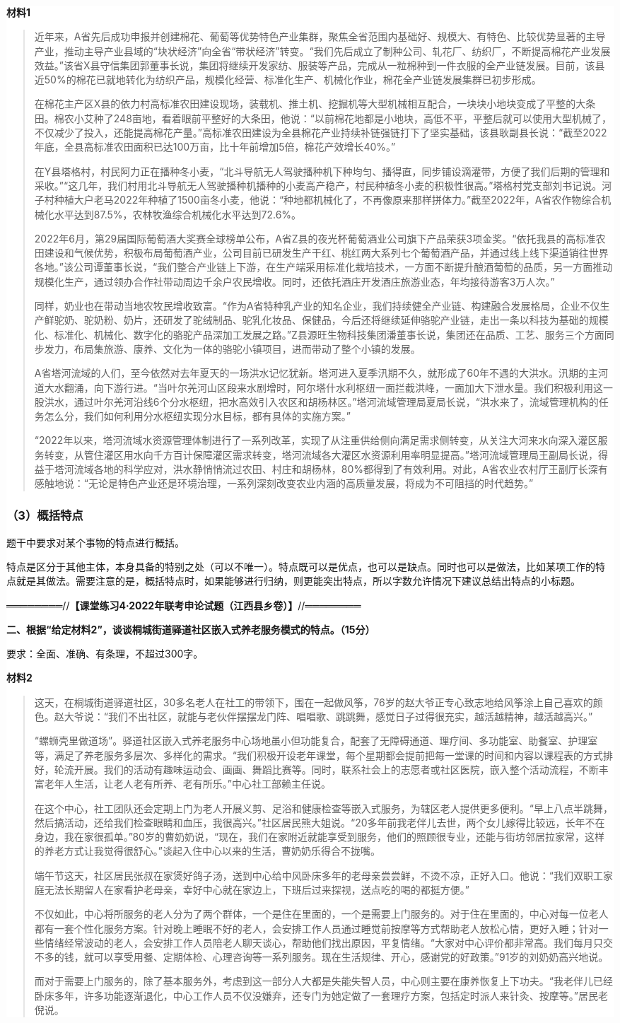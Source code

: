 **材料1**

> 近年来，A省先后成功申报并创建棉花、葡萄等优势特色产业集群，聚焦全省范围内基础好、规模大、有特色、比较优势显著的主导产业，推动主导产业县域的“块状经济”向全省“带状经济”转变。“我们先后成立了制种公司、轧花厂、纺织厂，不断提高棉花产业发展效益。”该省X县守信集团郭董事长说，集团将继续开发家纺、服装等产品，完成从一粒棉种到一件衣服的全产业链发展。目前，该县近50%的棉花已就地转化为纺织产品，规模化经营、标准化生产、机械化作业，棉花全产业链发展集群已初步形成。
>
> 在棉花主产区X县的依力村高标准农田建设现场，装载机、推土机、挖掘机等大型机械相互配合，一块块小地块变成了平整的大条田。棉农小艾种了248亩地，看着眼前平整好的大条田，他说：“以前棉花地都是小地块，高低不平，平整后就可以使用大型机械了，不仅减少了投入，还能提高棉花产量。”高标准农田建设为全县棉花产业持续补链强链打下了坚实基础，该县耿副县长说：“截至2022年底，全县高标准农田面积已达100万亩，比十年前增加5倍，棉花产效增长40%。”
>
> 在Y县塔格村，村民阿力正在播种冬小麦，“北斗导航无人驾驶播种机下种均匀、播得直，同步铺设滴灌带，方便了我们后期的管理和采收。”“这几年，我们村用北斗导航无人驾驶播种机播种的小麦高产稳产，村民种植冬小麦的积极性很高。”塔格村党支部刘书记说。河子村种植大户老马2022年种植了1500亩冬小麦，他说：“种地都机械化了，不再像原来那样拼体力。”截至2022年，A省农作物综合机械化水平达到87.5%，农林牧渔综合机械化水平达到72.6%。
>
> 2022年6月，第29届国际葡萄酒大奖赛全球榜单公布，A省Z县的夜光杯葡萄酒业公司旗下产品荣获3项金奖。“依托我县的高标准农田建设和气候优势，积极布局葡萄酒产业，公司目前已研发生产干红、桃红两大系列七个葡萄酒产品，并通过线上线下渠道销往世界各地。”该公司谭董事长说，“我们整合产业链上下游，在生产端采用标准化栽培技术，一方面不断提升酿酒葡萄的品质，另一方面推动规模化生产，通过领办合作社带动周边千余户农民增收。同时，还依托酒庄开发酒庄旅游业态，年均接待游客3万人次。”
>
> 同样，奶业也在带动当地农牧民增收致富。“作为A省特种乳产业的知名企业，我们持续健全产业链、构建融合发展格局，企业不仅生产鲜驼奶、驼奶粉、奶片，还研发了驼绒制品、驼乳化妆品、保健品，今后还将继续延伸骆驼产业链，走出一条以科技为基础的规模化、标准化、机械化、数字化的骆驼产品深加工发展之路。”Z县源旺生物科技集团潘董事长说，集团还在品质、工艺、服务三个方面同步发力，布局集旅游、康养、文化为一体的骆驼小镇项目，进而带动了整个小镇的发展。
>
> A省塔河流域的人们，至今依然对去年夏天的一场洪水记忆犹新。塔河进入夏季汛期不久，就形成了60年不遇的大洪水。汛期的主河道大水翻涌，向下游行进。“当叶尔羌河山区段来水剧增时，阿尔塔什水利枢纽一面拦截洪峰，一面加大下泄水量。我们积极利用这一股洪水，通过叶尔羌河沿线6个分水枢纽，把水高效引入农区和胡杨林区。”塔河流域管理局夏局长说，“洪水来了，流域管理机构的任务怎么分，我们如何利用分水枢纽实现分水目标，都有具体的实施方案。”
>
> “2022年以来，塔河流域水资源管理体制进行了一系列改革，实现了从注重供给侧向满足需求侧转变，从关注大河来水向深入灌区服务转变，从管住灌区用水向千方百计保障灌区需求转变，塔河流域各大灌区水资源利用率明显提高。”塔河流域管理局王副局长说，得益于塔河流域各地的科学应对，洪水静悄悄流过农田、村庄和胡杨林，80%都得到了有效利用。对此，A省农业农村厅王副厅长深有感触地说：“无论是特色产业还是环境治理，一系列深刻改变农业内涵的高质量发展，将成为不可阻挡的时代趋势。”

### **（3）概括特点**

题干中要求对某个事物的特点进行概括。

特点是区分于其他主体，本身具备的特别之处（可以不唯一）。特点既可以是优点，也可以是缺点。同时也可以是做法，比如某项工作的特点就是其做法。需要注意的是，概括特点时，如果能够进行归纳，则更能突出特点，所以字数允许情况下建议总结出特点的小标题。

════════//**【课堂练习4·2022年联考申论试题（江西县乡卷）】**//════════

**二、根据“给定材料2”，谈谈桐城街道驿道社区嵌入式养老服务模式的特点。（15分）**

要求：全面、准确、有条理，不超过300字。

**材料2**

> 这天，在桐城街道驿道社区，30多名老人在社工的带领下，围在一起做风筝，76岁的赵大爷正专心致志地给风筝涂上自己喜欢的颜色。赵大爷说：“我们不出社区，就能与老伙伴摆摆龙门阵、唱唱歌、跳跳舞，感觉日子过得很充实，越活越精神，越活越高兴。”
>
> “螺蛳壳里做道场”。驿道社区嵌入式养老服务中心场地虽小但功能复合，配套了无障碍通道、理疗间、多功能室、助餐室、护理室等，满足了养老服务多层次、多样化的需求。“我们积极开设老年课堂，每个星期都会提前把每一堂课的时间和内容以课程表的方式排好，轮流开展。我们的活动有趣味运动会、画画、舞蹈比赛等。同时，联系社会上的志愿者或社区医院，嵌入整个活动流程，不断丰富老年人生活，让老人老有所养、老有所乐。”中心社工部赖主任说。
>
> 在这个中心，社工团队还会定期上门为老人开展义剪、足浴和健康检查等嵌入式服务，为辖区老人提供更多便利。“早上八点半跳舞，然后搞活动，还给我们检查眼睛和血压，我很高兴。”社区居民熊大姐说。“20多年前我老伴儿去世，两个女儿嫁得比较远，长年不在身边，我在家很孤单。”80岁的曹奶奶说，“现在，我们在家附近就能享受到服务，他们的照顾很专业，还能与街坊邻居拉家常，这样的养老方式让我觉得很舒心。”谈起入住中心以来的生活，曹奶奶乐得合不拢嘴。
>
> 端午节这天，社区居民张叔在家煲好鸽子汤，送到中心给中风卧床多年的老母亲尝尝鲜，不烫不凉，正好入口。他说：“我们双职工家庭无法长期留人在家看护老母亲，幸好中心就在家边上，下班后过来探视，送点吃的喝的都挺方便。”
>
> 不仅如此，中心将所服务的老人分为了两个群体，一个是住在里面的，一个是需要上门服务的。对于住在里面的，中心对每一位老人都有一套个性化服务方案。针对晚上睡眠不好的老人，会安排工作人员通过睡觉前按摩等方式帮助老人放松心情，更好入睡；针对一些情绪经常波动的老人，会安排工作人员陪老人聊天谈心，帮助他们找出原因，平复情绪。“大家对中心评价都非常高。我们每月只交不多的钱，就可以享受用餐、定期体检、心理咨询等一系列服务。现在生活规律、开心，感谢党的好政策。”91岁的刘奶奶高兴地说。
>
> 而对于需要上门服务的，除了基本服务外，考虑到这一部分人大都是失能失智人员，中心则主要在康养恢复上下功夫。“我老伴儿已经卧床多年，许多功能逐渐退化，中心工作人员不仅没嫌弃，还专门为她定做了一套理疗方案，包括定时派人来针灸、按摩等。”居民老倪说。
>